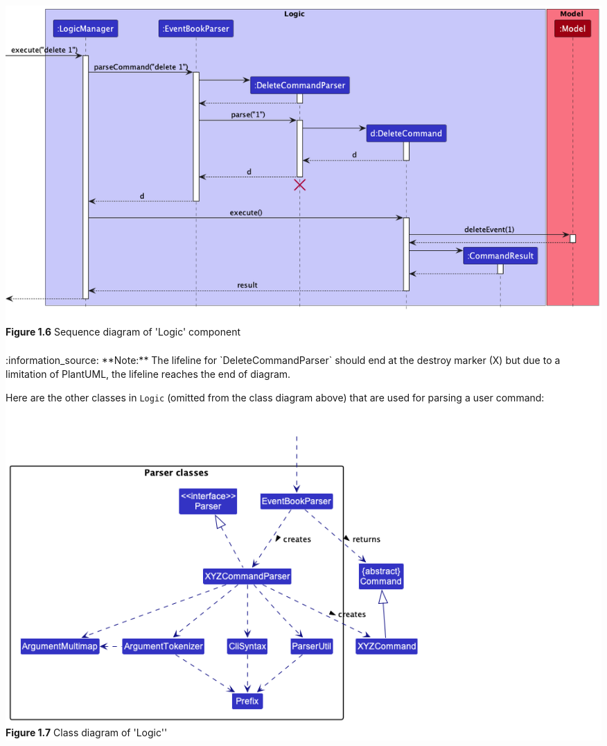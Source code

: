 ![Interactions Inside the Logic Component for the `delete 1` Command](images/DeleteSequenceDiagram.png)
<div style="width:80%;margin:0">
    <b>Figure 1.6</b> Sequence diagram of 'Logic' component
</div>
<br>
<div markdown="span" class="alert alert-info">:information_source: **Note:** The lifeline for `DeleteCommandParser` should end at the destroy marker (X) but due to a limitation of PlantUML, the lifeline reaches the end of diagram.
</div>

Here are the other classes in `Logic` (omitted from the class diagram above) that are used for parsing a user command:

<img src="images/ParserClasses.png" width="600"/>
<div style="width:80%;margin:0">
    <b>Figure 1.7</b> Class diagram of 'Logic''
</div>